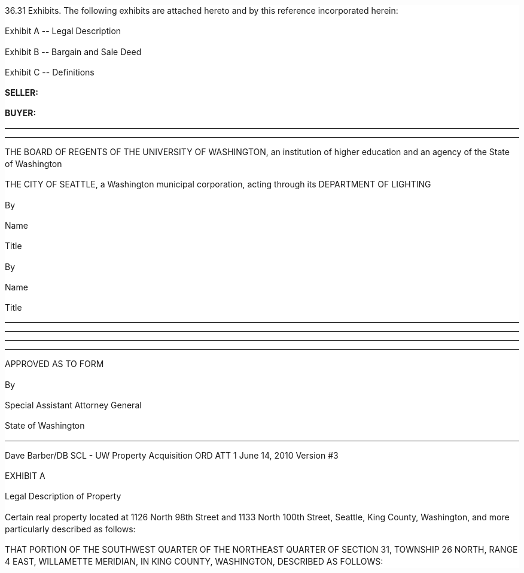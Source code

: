 36.31 Exhibits. The following exhibits are attached hereto and by this reference incorporated herein:  
  
Exhibit A -- Legal Description  
  
Exhibit B -- Bargain and Sale Deed  
  
Exhibit C -- Definitions  
  
**SELLER:**  
  
**BUYER:**  
  
****  
  
****  
  
THE BOARD OF REGENTS OF THE UNIVERSITY OF WASHINGTON, an institution of higher education and an agency of the State of Washington  
  
THE CITY OF SEATTLE, a Washington municipal corporation, acting through its DEPARTMENT OF LIGHTING  
  
By  
  
Name  
  
Title  
  
By  
  
Name  
  
Title  
  
****  
  
****  
  
****  
  
****  
  
APPROVED AS TO FORM  
  
By  
  
Special Assistant Attorney General  
  
State of Washington  
  
****  
  
Dave Barber/DB SCL - UW Property Acquisition ORD ATT 1 June 14, 2010 Version \#3  
  
EXHIBIT A  
  
Legal Description of Property  
  
Certain real property located at 1126 North 98th Street and 1133 North 100th Street, Seattle, King County, Washington, and more particularly described as follows:  
  
THAT PORTION OF THE SOUTHWEST QUARTER OF THE NORTHEAST QUARTER OF SECTION 31, TOWNSHIP 26 NORTH, RANGE 4 EAST, WILLAMETTE MERIDIAN, IN KING COUNTY, WASHINGTON, DESCRIBED AS FOLLOWS:  
  